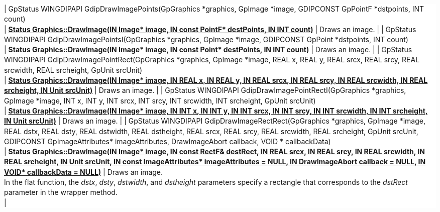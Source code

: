 | GpStatus WINGDIPAPI GdipDrawImagePoints(GpGraphics \*graphics, GpImage \*image, GDIPCONST GpPointF \*dstpoints, INT count)<br/>                                                                                                                                                                                       | [**Status Graphics::DrawImage(IN Image\* image, IN const PointF\* destPoints, IN INT count)**](https://msdn.microsoft.com/en-us/library/ms536037(v=VS.85).aspx)                                                                                                                                                                                                                                              | Draws an image.                                                                                                                                                                                                                                                                                                                                                                                                                                                               |
| GpStatus WINGDIPAPI GdipDrawImagePointsI(GpGraphics \*graphics, GpImage \*image, GDIPCONST GpPoint \*dstpoints, INT count)<br/>                                                                                                                                                                                       | [**Status Graphics::DrawImage(IN Image\* image, IN const Point\* destPoints, IN INT count)**](https://msdn.microsoft.com/en-us/library/ms536028(v=VS.85).aspx)                                                                                                                                                                                                                                                | Draws an image.                                                                                                                                                                                                                                                                                                                                                                                                                                                               |
| GpStatus WINGDIPAPI GdipDrawImagePointRect(GpGraphics \*graphics, GpImage \*image, REAL x, REAL y, REAL srcx, REAL srcy, REAL srcwidth, REAL srcheight, GpUnit srcUnit)<br/>                                                                                                                                          | [**Status Graphics::DrawImage(IN Image\* image, IN REAL x, IN REAL y, IN REAL srcx, IN REAL srcy, IN REAL srcwidth, IN REAL srcheight, IN Unit srcUnit)**](https://msdn.microsoft.com/en-us/library/ms536039(v=VS.85).aspx)                                                                                                                                                        | Draws an image.                                                                                                                                                                                                                                                                                                                                                                                                                                                               |
| GpStatus WINGDIPAPI GdipDrawImagePointRectI(GpGraphics \*graphics, GpImage \*image, INT x, INT y, INT srcx, INT srcy, INT srcwidth, INT srcheight, GpUnit srcUnit)<br/>                                                                                                                                               | [**Status Graphics::DrawImage(IN Image\* image, IN INT x, IN INT y, IN INT srcx, IN INT srcy, IN INT srcwidth, IN INT srcheight, IN Unit srcUnit)**](https://msdn.microsoft.com/en-us/library/ms536053(v=VS.85).aspx)                                                                                                                                                              | Draws an image.                                                                                                                                                                                                                                                                                                                                                                                                                                                               |
| GpStatus WINGDIPAPI GdipDrawImageRectRect(GpGraphics \*graphics, GpImage \*image, REAL dstx, REAL dsty, REAL dstwidth, REAL dstheight, REAL srcx, REAL srcy, REAL srcwidth, REAL srcheight, GpUnit srcUnit, GDIPCONST GpImageAttributes\* imageAttributes, DrawImageAbort callback, VOID \* callbackData)<br/>        | [**Status Graphics::DrawImage(IN Image\* image, IN const RectF& destRect, IN REAL srcx, IN REAL srcy, IN REAL srcwidth, IN REAL srcheight, IN Unit srcUnit, IN const ImageAttributes\* imageAttributes = **NULL**, IN DrawImageAbort callback = **NULL**, IN VOID\* callbackData = **NULL**)**](https://msdn.microsoft.com/en-us/library/ms536044(v=VS.85).aspx)                   | Draws an image.<br/> In the flat function, the *dstx*, *dsty*, *dstwidth*, and *dstheight* parameters specify a rectangle that corresponds to the *dstRect* parameter in the wrapper method.<br/>                                                                                                                                                                                                                                                                 |